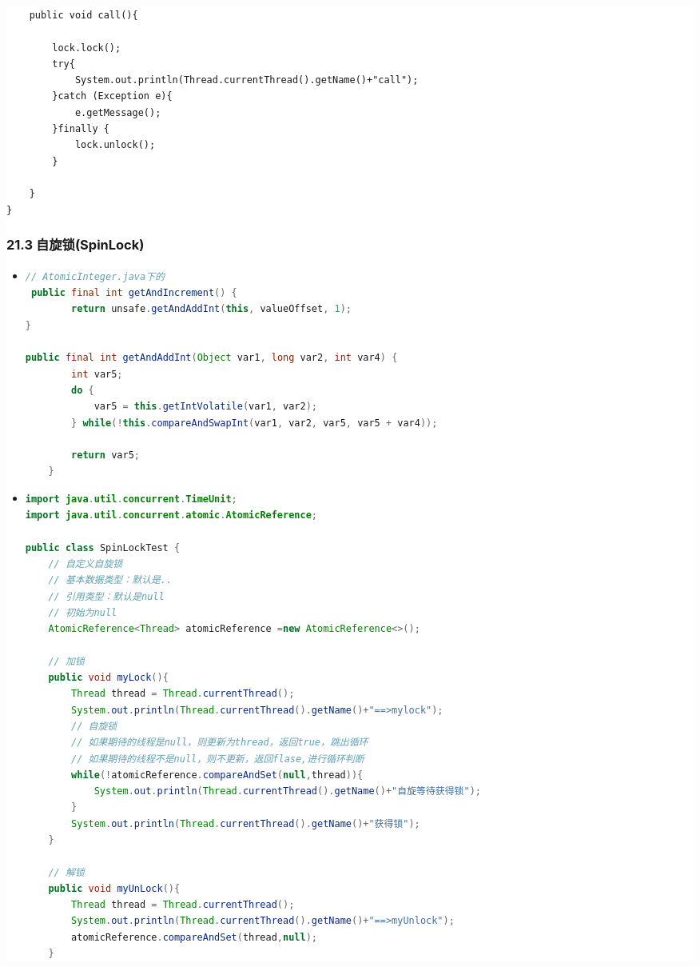   ```
      public void call(){
  
          lock.lock();
          try{
              System.out.println(Thread.currentThread().getName()+"call");
          }catch (Exception e){
              e.getMessage();
          }finally {
              lock.unlock();
          }
  
      }
  }
  
  ```

### 21.3 自旋锁(SpinLock)

- ```java
  // AtomicInteger.java下的
   public final int getAndIncrement() {
          return unsafe.getAndAddInt(this, valueOffset, 1);
  }
  
  public final int getAndAddInt(Object var1, long var2, int var4) {
          int var5;
          do {
              var5 = this.getIntVolatile(var1, var2);
          } while(!this.compareAndSwapInt(var1, var2, var5, var5 + var4));
  
          return var5;
      }
  ```

- ```java
  import java.util.concurrent.TimeUnit;
  import java.util.concurrent.atomic.AtomicReference;
  
  public class SpinLockTest {
      // 自定义自旋锁
      // 基本数据类型：默认是..
      // 引用类型：默认是null
      // 初始为null
      AtomicReference<Thread> atomicReference =new AtomicReference<>();
  
      // 加锁
      public void myLock(){
          Thread thread = Thread.currentThread();
          System.out.println(Thread.currentThread().getName()+"==>mylock");
          // 自旋锁
          // 如果期待的线程是null，则更新为thread，返回true，跳出循环
          // 如果期待的线程不是null，则不更新，返回flase,进行循环判断
          while(!atomicReference.compareAndSet(null,thread)){
              System.out.println(Thread.currentThread().getName()+"自旋等待获得锁");
          }
          System.out.println(Thread.currentThread().getName()+"获得锁");
      }
  
      // 解锁
      public void myUnLock(){
          Thread thread = Thread.currentThread();
          System.out.println(Thread.currentThread().getName()+"==>myUnlock");
          atomicReference.compareAndSet(thread,null);
      }
  ```